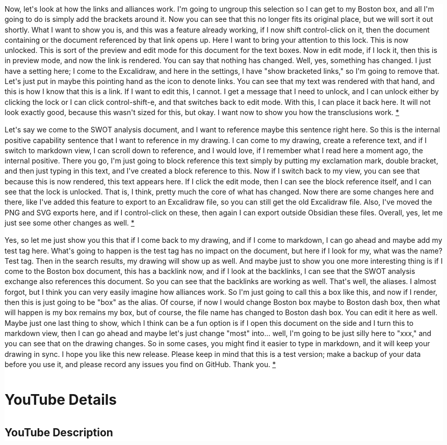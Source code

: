 Now, let's look at how the links and alliances work. I'm going to ungroup this selection so I can get to my Boston box, and all I'm going to do is simply add the brackets around it. Now you can see that this no longer fits its original place, but we will sort it out shortly. What I want to show you is, and this was a feature already working, if I now shift control-click on it, then the document containing or the document referenced by that link opens up. Here I want to bring your attention to this lock. This is now unlocked. This is sort of the preview and edit mode for this document for the text boxes. Now in edit mode, if I lock it, then this is in preview mode, and now the link is rendered. You can say that nothing has changed. Well, yes, something has changed. I just have a setting here; I come to the Excalidraw, and here in the settings, I have "show bracketed links," so I'm going to remove that. Let's just put in maybe this pointing hand as the icon to denote links. You can see that my text was rendered with that hand, and this is how I know that this is a link. If I want to edit this, I cannot. I get a message that I need to unlock, and I can unlock either by clicking the lock or I can click control-shift-e, and that switches back to edit mode. With this, I can place it back here. It will not look exactly good, because this wasn't sized for this, but okay. I want now to show you how the transclusions work. [* ](https://youtu.be/UxJLLYtgDKE?t=96)

Let's say we come to the SWOT analysis document, and I want to reference maybe this sentence right here. So this is the internal positive capability sentence that I want to reference in my drawing. I can come to my drawing, create a reference text, and if I switch to markdown view, I can scroll down to reference, and I would love, if I remember what I read here a moment ago, the internal positive. There you go, I'm just going to block reference this text simply by putting my exclamation mark, double bracket, and then just typing in this text, and I've created a block reference to this. Now if I switch back to my view, you can see that because this is now rendered, this text appears here. If I click the edit mode, then I can see the block reference itself, and I can see that the lock is unlocked. That is, I think, pretty much the core of what has changed. Now there are some changes here and there, like I've added this feature to export to an Excalidraw file, so you can still get the old Excalidraw file. Also, I've moved the PNG and SVG exports here, and if I control-click on these, then again I can export outside Obsidian these files. Overall, yes, let me just see some other changes as well. [* ](https://youtu.be/UxJLLYtgDKE?t=161)

Yes, so let me just show you this that if I come back to my drawing, and if I come to markdown, I can go ahead and maybe add my test tag here. What's going to happen is the test tag has no impact on the document, but here if I look for my, what was the name? Test tag. Then in the search results, my drawing will show up as well. And maybe just to show you one more interesting thing is if I come to the Boston box document, this has a backlink now, and if I look at the backlinks, I can see that the SWOT analysis exchange also references this document. So you can see that the backlinks are working as well. That's well, the aliases. I almost forgot, but I think you can very easily imagine how alliances work. So I'm just going to call this a box like this, and now if I render, then this is just going to be "box" as the alias. Of course, if now I would change Boston box maybe to Boston dash box, then what will happen is my box remains my box, but of course, the file name has changed to Boston dash box. You can edit it here as well. Maybe just one last thing to show, which I think can be a fun option is if I open this document on the side and I turn this to markdown view, then I can go ahead and maybe let's just change "most" into... well, I'm going to be just silly here to "xxx," and you can see that on the drawing changes. So in some cases, you might find it easier to type in markdown, and it will keep your drawing in sync. I hope you like this new release. Please keep in mind that this is a test version; make a backup of your data before you use it, and please record any issues you find on GitHub. Thank you. [* ](https://youtu.be/UxJLLYtgDKE?t=680)

# YouTube Details

## YouTube Description
